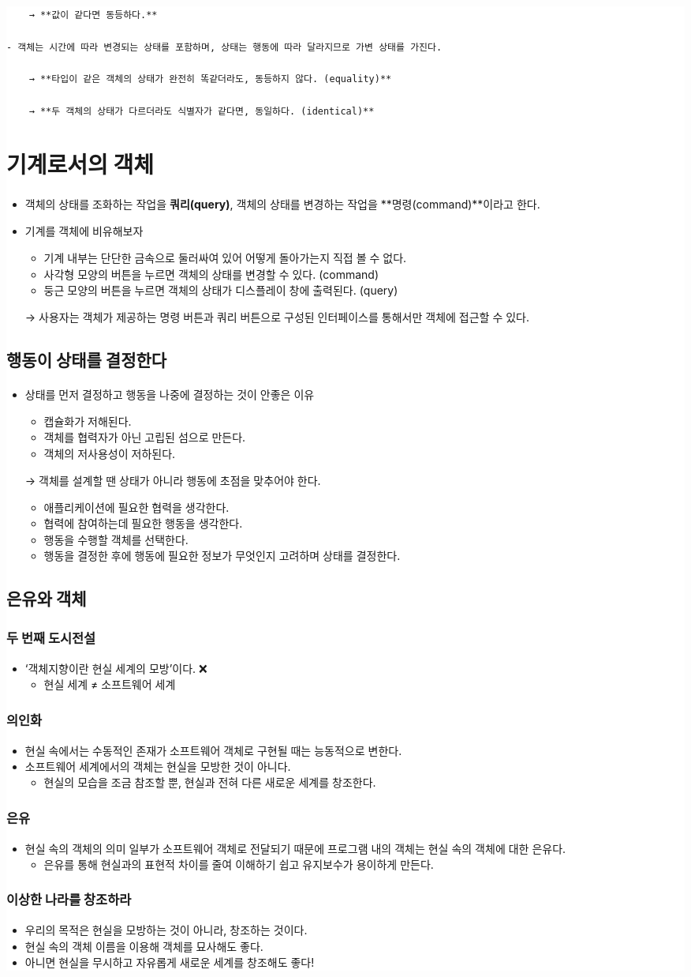         → **값이 같다면 동등하다.**
        
    - 객체는 시간에 따라 변경되는 상태를 포함하며, 상태는 행동에 따라 달라지므로 가변 상태를 가진다.
        
        → **타입이 같은 객체의 상태가 완전히 똑같더라도, 동등하지 않다. (equality)**
        
        → **두 객체의 상태가 다르더라도 식별자가 같다면, 동일하다. (identical)**
        

# 기계로서의 객체

- 객체의 상태를 조화하는 작업을 **쿼리(query)**, 객체의 상태를 변경하는 작업을 **명령(command)**이라고 한다.
- 기계를 객체에 비유해보자
    - 기계 내부는 단단한 금속으로 둘러싸여 있어 어떻게 돌아가는지 직접 볼 수 없다.
    - 사각형 모양의 버튼을 누르면 객체의 상태를 변경할 수 있다. (command)
    - 둥근 모양의 버튼을 누르면 객체의 상태가 디스플레이 창에 출력된다. (query)
    
    → 사용자는 객체가 제공하는 명령 버튼과 쿼리 버튼으로 구성된 인터페이스를 통해서만 객체에 접근할 수 있다.
    

## 행동이 상태를 결정한다

- 상태를 먼저 결정하고 행동을 나중에 결정하는 것이 안좋은 이유
    - 캡슐화가 저해된다.
    - 객체를 협력자가 아닌 고립된 섬으로 만든다.
    - 객체의 저사용성이 저하된다.
    
    → 객체를 설계할 땐 상태가 아니라 행동에 초점을 맞추어야 한다.
    
    - 애플리케이션에 필요한 협력을 생각한다.
    - 협력에 참여하는데 필요한 행동을 생각한다.
    - 행동을 수행할 객체를 선택한다.
    - 행동을 결정한 후에 행동에 필요한 정보가 무엇인지 고려하며 상태를 결정한다.

## 은유와 객체

### 두 번째 도시전설

- ‘객체지향이란 현실 세계의 모방’이다. ❌
    - 현실 세계 ≠ 소프트웨어 세계

### 의인화

- 현실 속에서는 수동적인 존재가 소프트웨어 객체로 구현될 때는 능동적으로 변한다.
- 소프트웨어 세계에서의 객체는 현실을 모방한 것이 아니다.
    - 현실의 모습을 조금 참조할 뿐, 현실과 전혀 다른 새로운 세계를 창조한다.

### 은유

- 현실 속의 객체의 의미 일부가 소프트웨어 객체로 전달되기 때문에 프로그램 내의 객체는 현실 속의 객체에 대한 은유다.
    - 은유를 통해 현실과의 표현적 차이를 줄여 이해하기 쉽고 유지보수가 용이하게 만든다.

### 이상한 나라를 창조하라

- 우리의 목적은 현실을 모방하는 것이 아니라, 창조하는 것이다.
- 현실 속의 객체 이름을 이용해 객체를 묘사해도 좋다.
- 아니면 현실을 무시하고 자유롭게 새로운 세계를 창조해도 좋다!
